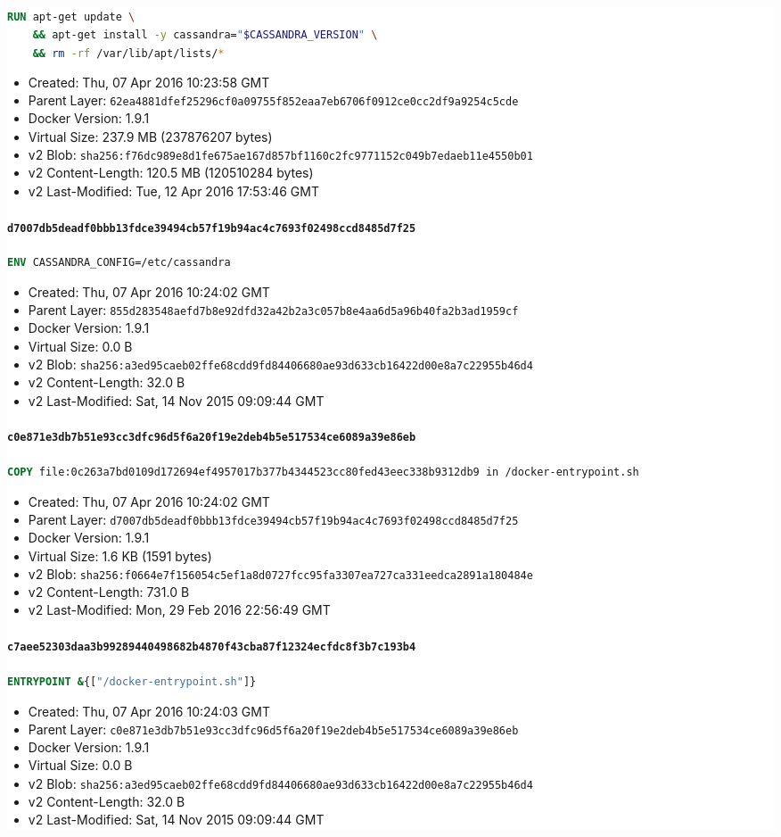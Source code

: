 ```dockerfile
RUN apt-get update \
	&& apt-get install -y cassandra="$CASSANDRA_VERSION" \
	&& rm -rf /var/lib/apt/lists/*
```

-	Created: Thu, 07 Apr 2016 10:23:58 GMT
-	Parent Layer: `62ea4881dfef25296cf0a09755f852eaa7eb6706f0912ce0cc2df9a9254c5cde`
-	Docker Version: 1.9.1
-	Virtual Size: 237.9 MB (237876207 bytes)
-	v2 Blob: `sha256:f76dc989e8d1fe675ae167d857bf1160c2fc9771152c049b7edaeb11e4550b01`
-	v2 Content-Length: 120.5 MB (120510284 bytes)
-	v2 Last-Modified: Tue, 12 Apr 2016 17:53:46 GMT

#### `d7007db5deadf0bbb13fdce39494cb57f19b94ac4c7693f02498ccd8485d7f25`

```dockerfile
ENV CASSANDRA_CONFIG=/etc/cassandra
```

-	Created: Thu, 07 Apr 2016 10:24:02 GMT
-	Parent Layer: `855d283548aefd7b8e92dfd32a42b2a3c057b8e4aa6d5a96b40fa2b3ad1959cf`
-	Docker Version: 1.9.1
-	Virtual Size: 0.0 B
-	v2 Blob: `sha256:a3ed95caeb02ffe68cdd9fd84406680ae93d633cb16422d00e8a7c22955b46d4`
-	v2 Content-Length: 32.0 B
-	v2 Last-Modified: Sat, 14 Nov 2015 09:09:44 GMT

#### `c0e871e3db7b51e93cc3dfc96d5f6a20f19e2deb4b5e517534ce6089a39e86eb`

```dockerfile
COPY file:0c263a7bd0109d172694ef4957017b377b4344523cc80fed43eec338b9312db9 in /docker-entrypoint.sh
```

-	Created: Thu, 07 Apr 2016 10:24:02 GMT
-	Parent Layer: `d7007db5deadf0bbb13fdce39494cb57f19b94ac4c7693f02498ccd8485d7f25`
-	Docker Version: 1.9.1
-	Virtual Size: 1.6 KB (1591 bytes)
-	v2 Blob: `sha256:f0664e7f156054c5ef1a8d0727fcc95fa3307ea727ca331eedca2891a180484e`
-	v2 Content-Length: 731.0 B
-	v2 Last-Modified: Mon, 29 Feb 2016 22:56:49 GMT

#### `c7aee52303daa3b99289440498682b4870f43cba87f12324ecfdc8f3b7c193b4`

```dockerfile
ENTRYPOINT &{["/docker-entrypoint.sh"]}
```

-	Created: Thu, 07 Apr 2016 10:24:03 GMT
-	Parent Layer: `c0e871e3db7b51e93cc3dfc96d5f6a20f19e2deb4b5e517534ce6089a39e86eb`
-	Docker Version: 1.9.1
-	Virtual Size: 0.0 B
-	v2 Blob: `sha256:a3ed95caeb02ffe68cdd9fd84406680ae93d633cb16422d00e8a7c22955b46d4`
-	v2 Content-Length: 32.0 B
-	v2 Last-Modified: Sat, 14 Nov 2015 09:09:44 GMT
